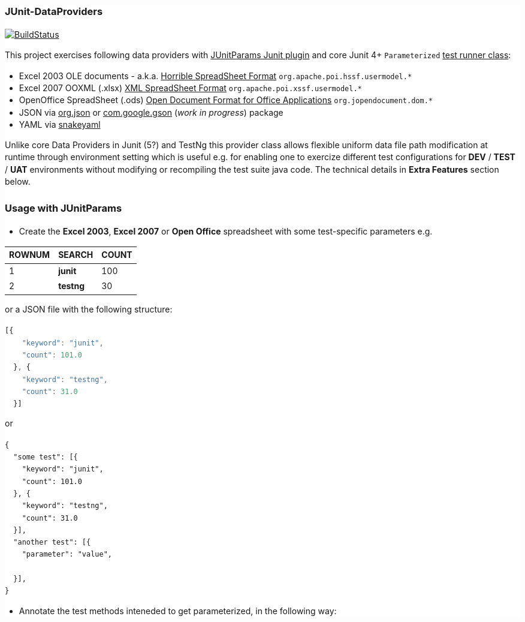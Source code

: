 
###  JUnit-DataProviders

[![BuildStatus](https://travis-ci.org/sergueik/junit-dataproviders.svg?branch=master)](https://travis-ci.org/sergueik/junit-dataproviders)

This project exercises following data providers with
[JUnitParams Junit plugin](https://github.com/Pragmatists/JUnitParams)
and core Junit 4+ `Parameterized` [test runner class](https://junit.org/junit4/javadoc/latest/org/junit/runners/Parameterized.html):

  * Excel 2003 OLE documents - a.k.a. [Horrible SpreadSheet Format](http://shanmugavelc.blogspot.com/2011/08/apache-poi-read-excel-for-use-of.html) `org.apache.poi.hssf.usermodel.*`
  * Excel 2007 OOXML (.xlsx) [XML SpreadSheet Format](http://howtodoinjava.com/2013/06/19/readingwriting-excel-files-in-java-poi-tutorial/) `org.apache.poi.xssf.usermodel.*`
  * OpenOffice SpreadSheet (.ods) [Open Document Format for Office Applications](http://www.jopendocument.org/docs/) `org.jopendocument.dom.*`
  * JSON via [org.json](https://stleary.github.io/JSON-java/) or [com.google.gson](https://www.javadoc.io/doc/com.google.code.gson/gson) (*work in progress*) package
  * YAML via [snakeyaml](https://github.com/asomov/snakeyaml)

Unlike core Data Providers in Junit (5?) and TestNg this provider class allows
flexible uniform data file path modification at runtime through
environment setting which is useful e.g. for enabling one to exercize different test configurations
for  __DEV__ / __TEST__ / __UAT__ environments without modifying or recompiling the test suite java code.
The technical  details in __Extra Features__ section below.

### Usage with JUnitParams

* Create the __Excel 2003__, __Excel 2007__ or __Open Office__ spreadsheet with some test-specific parameters e.g.

| ROWNUM |    SEARCH   | COUNT |
|--------|-------------|-------|
| 1      | __junit__   | 100   |
| 2      | __testng__  | 30    |

or a JSON file with the following structure:
```javascript
[{
    "keyword": "junit",
    "count": 101.0
  }, {
    "keyword": "testng",
    "count": 31.0
  }]
```
or
```
{
  "some test": [{
    "keyword": "junit",
    "count": 101.0
  }, {
    "keyword": "testng",
    "count": 31.0
  }],
  "another test": [{
    "parameter": "value",

  }],
}
```
* Annotate the test methods inteneded to get parameterized, in the following way:
```java
```